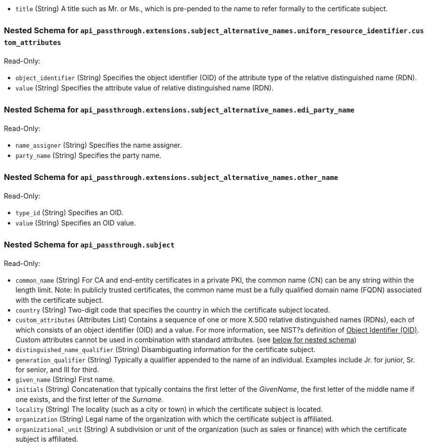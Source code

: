- `title` (String) A title such as Mr. or Ms., which is pre-pended to the name to refer formally to the certificate subject.

<a id="nestedatt--api_passthrough--extensions--subject_alternative_names--uniform_resource_identifier--custom_attributes"></a>
### Nested Schema for `api_passthrough.extensions.subject_alternative_names.uniform_resource_identifier.custom_attributes`

Read-Only:

- `object_identifier` (String) Specifies the object identifier (OID) of the attribute type of the relative distinguished name (RDN).
- `value` (String) Specifies the attribute value of relative distinguished name (RDN).



<a id="nestedatt--api_passthrough--extensions--subject_alternative_names--edi_party_name"></a>
### Nested Schema for `api_passthrough.extensions.subject_alternative_names.edi_party_name`

Read-Only:

- `name_assigner` (String) Specifies the name assigner.
- `party_name` (String) Specifies the party name.


<a id="nestedatt--api_passthrough--extensions--subject_alternative_names--other_name"></a>
### Nested Schema for `api_passthrough.extensions.subject_alternative_names.other_name`

Read-Only:

- `type_id` (String) Specifies an OID.
- `value` (String) Specifies an OID value.




<a id="nestedatt--api_passthrough--subject"></a>
### Nested Schema for `api_passthrough.subject`

Read-Only:

- `common_name` (String) For CA and end-entity certificates in a private PKI, the common name (CN) can be any string within the length limit.
 Note: In publicly trusted certificates, the common name must be a fully qualified domain name (FQDN) associated with the certificate subject.
- `country` (String) Two-digit code that specifies the country in which the certificate subject located.
- `custom_attributes` (Attributes List) Contains a sequence of one or more X.500 relative distinguished names (RDNs), each of which consists of an object identifier (OID) and a value. For more information, see NIST?s definition of [Object Identifier (OID)](https://docs.aws.amazon.com/https://csrc.nist.gov/glossary/term/Object_Identifier).
  Custom attributes cannot be used in combination with standard attributes. (see [below for nested schema](#nestedatt--api_passthrough--subject--custom_attributes))
- `distinguished_name_qualifier` (String) Disambiguating information for the certificate subject.
- `generation_qualifier` (String) Typically a qualifier appended to the name of an individual. Examples include Jr. for junior, Sr. for senior, and III for third.
- `given_name` (String) First name.
- `initials` (String) Concatenation that typically contains the first letter of the *GivenName*, the first letter of the middle name if one exists, and the first letter of the *Surname*.
- `locality` (String) The locality (such as a city or town) in which the certificate subject is located.
- `organization` (String) Legal name of the organization with which the certificate subject is affiliated.
- `organizational_unit` (String) A subdivision or unit of the organization (such as sales or finance) with which the certificate subject is affiliated.